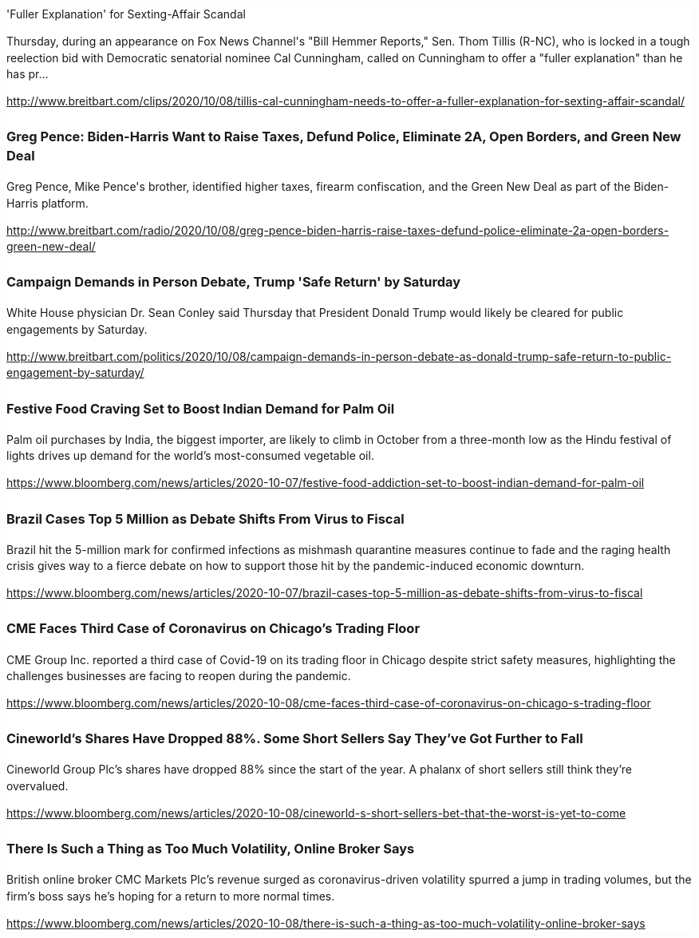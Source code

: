 &#39;Fuller Explanation&#39; for Sexting-Affair Scandal</h3></td><td><p>Thursday, during an appearance on Fox News Channel&#39;s &#34;Bill Hemmer Reports,&#34; Sen. Thom Tillis (R-NC), who is locked in a tough reelection bid with Democratic senatorial nominee Cal Cunningham, called on Cunningham to offer a &#34;fuller explanation&#34; than he has pr…</p></td><td><a href=http://www.breitbart.com/clips/2020/10/08/tillis-cal-cunningham-needs-to-offer-a-fuller-explanation-for-sexting-affair-scandal/>http://www.breitbart.com/clips/2020/10/08/tillis-cal-cunningham-needs-to-offer-a-fuller-explanation-for-sexting-affair-scandal/</a></td><td><p></p></td></tr><tr><td><h3>Greg Pence: Biden-Harris Want to Raise Taxes, Defund Police, Eliminate 2A, Open Borders, and Green New Deal</h3></td><td><p>Greg Pence, Mike Pence&#39;s brother, identified higher taxes, firearm confiscation, and the Green New Deal as part of the Biden-Harris platform.</p></td><td><a href=http://www.breitbart.com/radio/2020/10/08/greg-pence-biden-harris-raise-taxes-defund-police-eliminate-2a-open-borders-green-new-deal/>http://www.breitbart.com/radio/2020/10/08/greg-pence-biden-harris-raise-taxes-defund-police-eliminate-2a-open-borders-green-new-deal/</a></td><td><p></p></td></tr><tr><td><h3>Campaign Demands in Person Debate, Trump &#39;Safe Return&#39; by Saturday</h3></td><td><p>White House physician Dr. Sean Conley said Thursday that President Donald Trump would likely be cleared for public engagements by Saturday.</p></td><td><a href=http://www.breitbart.com/politics/2020/10/08/campaign-demands-in-person-debate-as-donald-trump-safe-return-to-public-engagement-by-saturday/>http://www.breitbart.com/politics/2020/10/08/campaign-demands-in-person-debate-as-donald-trump-safe-return-to-public-engagement-by-saturday/</a></td><td><p></p></td></tr><tr><td><h3>Festive Food Craving Set to Boost Indian Demand for Palm Oil</h3></td><td><p>Palm oil purchases by India, the biggest importer, are likely to climb in October from a three-month low as the Hindu festival of lights drives up demand for the world’s most-consumed vegetable oil.</p></td><td><a href=https://www.bloomberg.com/news/articles/2020-10-07/festive-food-addiction-set-to-boost-indian-demand-for-palm-oil>https://www.bloomberg.com/news/articles/2020-10-07/festive-food-addiction-set-to-boost-indian-demand-for-palm-oil</a></td><td><p></p></td></tr><tr><td><h3>Brazil Cases Top 5 Million as Debate Shifts From Virus to Fiscal</h3></td><td><p>Brazil hit the 5-million mark for confirmed infections as mishmash quarantine measures continue to fade and the raging health crisis gives way to a fierce debate on how to support those hit by the pandemic-induced economic downturn.</p></td><td><a href=https://www.bloomberg.com/news/articles/2020-10-07/brazil-cases-top-5-million-as-debate-shifts-from-virus-to-fiscal>https://www.bloomberg.com/news/articles/2020-10-07/brazil-cases-top-5-million-as-debate-shifts-from-virus-to-fiscal</a></td><td><p></p></td></tr><tr><td><h3>CME Faces Third Case of Coronavirus on Chicago’s Trading Floor</h3></td><td><p>CME Group Inc. reported a third case of Covid-19 on its trading floor in Chicago despite strict safety measures, highlighting the challenges businesses are facing to reopen during the pandemic.</p></td><td><a href=https://www.bloomberg.com/news/articles/2020-10-08/cme-faces-third-case-of-coronavirus-on-chicago-s-trading-floor>https://www.bloomberg.com/news/articles/2020-10-08/cme-faces-third-case-of-coronavirus-on-chicago-s-trading-floor</a></td><td><p></p></td></tr><tr><td><h3>Cineworld’s Shares Have Dropped 88%. Some Short Sellers Say They’ve Got Further to Fall</h3></td><td><p>Cineworld Group Plc’s shares have dropped 88% since the start of the year. A phalanx of short sellers still think they’re overvalued.</p></td><td><a href=https://www.bloomberg.com/news/articles/2020-10-08/cineworld-s-short-sellers-bet-that-the-worst-is-yet-to-come>https://www.bloomberg.com/news/articles/2020-10-08/cineworld-s-short-sellers-bet-that-the-worst-is-yet-to-come</a></td><td><p></p></td></tr><tr><td><h3>There Is Such a Thing as Too Much Volatility, Online Broker Says</h3></td><td><p>British online broker CMC Markets Plc’s revenue surged as coronavirus-driven volatility spurred a jump in trading volumes, but the firm’s boss says he’s hoping for a return to more normal times.</p></td><td><a href=https://www.bloomberg.com/news/articles/2020-10-08/there-is-such-a-thing-as-too-much-volatility-online-broker-says>https://www.bloomberg.com/news/articles/2020-10-08/there-is-such-a-thing-as-too-much-volatility-online-broker-says</a></td><td><p></p></td></tr></table>
